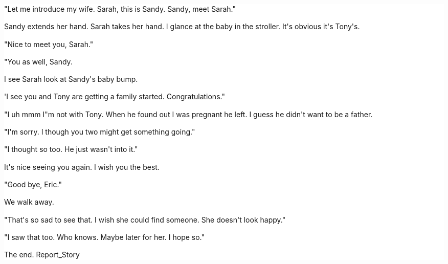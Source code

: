 "Let me introduce my wife. Sarah, this is Sandy. Sandy, meet Sarah." 

Sandy extends her hand. Sarah takes her hand. I glance at the baby in the stroller. It's obvious it's Tony's. 

"Nice to meet you, Sarah." 

"You as well, Sandy. 

I see Sarah look at Sandy's baby bump. 

'I see you and Tony are getting a family started. Congratulations." 

"I uh mmm I"m not with Tony. When he found out I was pregnant he left. I guess he didn't want to be a father. 

"I'm sorry. I though you two might get something going." 

"I thought so too. He just wasn't into it." 

It's nice seeing you again. I wish you the best. 

"Good bye, Eric." 

We walk away. 

"That's so sad to see that. I wish she could find someone. She doesn't look happy." 

"I saw that too. Who knows. Maybe later for her. I hope so." 

The end. Report_Story 
